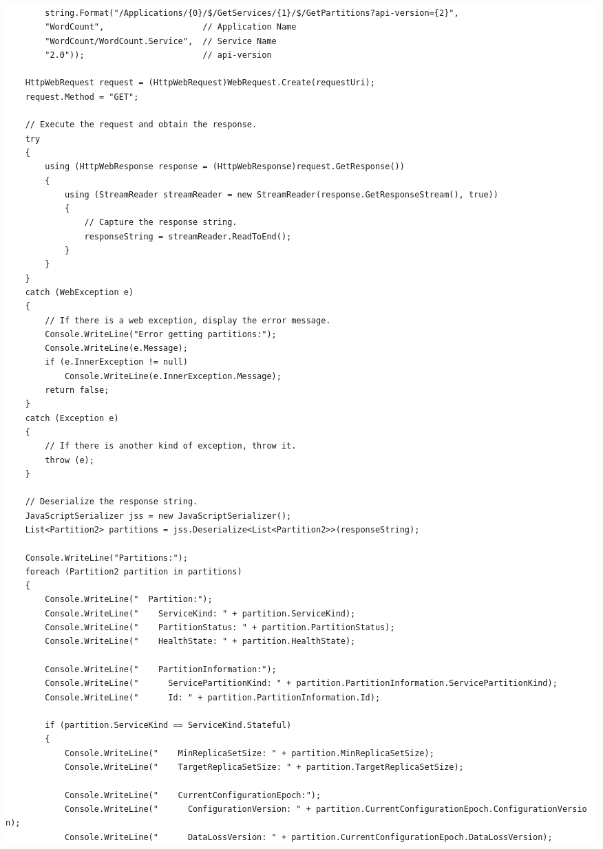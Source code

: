 ```  
        string.Format("/Applications/{0}/$/GetServices/{1}/$/GetPartitions?api-version={2}",  
        "WordCount",                    // Application Name  
        "WordCount/WordCount.Service",  // Service Name  
        "2.0"));                        // api-version  
  
    HttpWebRequest request = (HttpWebRequest)WebRequest.Create(requestUri);  
    request.Method = "GET";  
  
    // Execute the request and obtain the response.  
    try  
    {  
        using (HttpWebResponse response = (HttpWebResponse)request.GetResponse())  
        {  
            using (StreamReader streamReader = new StreamReader(response.GetResponseStream(), true))  
            {  
                // Capture the response string.  
                responseString = streamReader.ReadToEnd();  
            }  
        }  
    }  
    catch (WebException e)  
    {  
        // If there is a web exception, display the error message.  
        Console.WriteLine("Error getting partitions:");  
        Console.WriteLine(e.Message);  
        if (e.InnerException != null)  
            Console.WriteLine(e.InnerException.Message);  
        return false;  
    }  
    catch (Exception e)  
    {  
        // If there is another kind of exception, throw it.  
        throw (e);  
    }  
  
    // Deserialize the response string.  
    JavaScriptSerializer jss = new JavaScriptSerializer();  
    List<Partition2> partitions = jss.Deserialize<List<Partition2>>(responseString);  
  
    Console.WriteLine("Partitions:");  
    foreach (Partition2 partition in partitions)  
    {  
        Console.WriteLine("  Partition:");  
        Console.WriteLine("    ServiceKind: " + partition.ServiceKind);  
        Console.WriteLine("    PartitionStatus: " + partition.PartitionStatus);  
        Console.WriteLine("    HealthState: " + partition.HealthState);  
  
        Console.WriteLine("    PartitionInformation:");  
        Console.WriteLine("      ServicePartitionKind: " + partition.PartitionInformation.ServicePartitionKind);  
        Console.WriteLine("      Id: " + partition.PartitionInformation.Id);  
  
        if (partition.ServiceKind == ServiceKind.Stateful)  
        {  
            Console.WriteLine("    MinReplicaSetSize: " + partition.MinReplicaSetSize);  
            Console.WriteLine("    TargetReplicaSetSize: " + partition.TargetReplicaSetSize);  
  
            Console.WriteLine("    CurrentConfigurationEpoch:");  
            Console.WriteLine("      ConfigurationVersion: " + partition.CurrentConfigurationEpoch.ConfigurationVersion);  
            Console.WriteLine("      DataLossVersion: " + partition.CurrentConfigurationEpoch.DataLossVersion);  
```